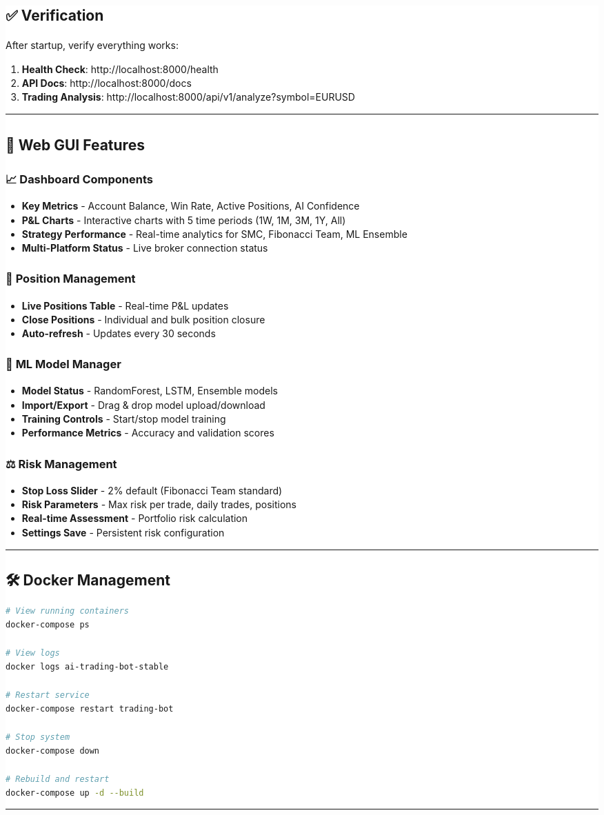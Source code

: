 
## ✅ **Verification**

After startup, verify everything works:

1. **Health Check**: http://localhost:8000/health
2. **API Docs**: http://localhost:8000/docs
3. **Trading Analysis**: http://localhost:8000/api/v1/analyze?symbol=EURUSD

---

## 🎨 **Web GUI Features**

### 📈 **Dashboard Components**
- **Key Metrics** - Account Balance, Win Rate, Active Positions, AI Confidence
- **P&L Charts** - Interactive charts with 5 time periods (1W, 1M, 3M, 1Y, All)
- **Strategy Performance** - Real-time analytics for SMC, Fibonacci Team, ML Ensemble
- **Multi-Platform Status** - Live broker connection status

### 💼 **Position Management**
- **Live Positions Table** - Real-time P&L updates
- **Close Positions** - Individual and bulk position closure
- **Auto-refresh** - Updates every 30 seconds

### 🧠 **ML Model Manager**
- **Model Status** - RandomForest, LSTM, Ensemble models
- **Import/Export** - Drag & drop model upload/download
- **Training Controls** - Start/stop model training
- **Performance Metrics** - Accuracy and validation scores

### ⚖️ **Risk Management**
- **Stop Loss Slider** - 2% default (Fibonacci Team standard)
- **Risk Parameters** - Max risk per trade, daily trades, positions
- **Real-time Assessment** - Portfolio risk calculation
- **Settings Save** - Persistent risk configuration

---

## 🛠️ **Docker Management**

```bash
# View running containers
docker-compose ps

# View logs
docker logs ai-trading-bot-stable

# Restart service
docker-compose restart trading-bot

# Stop system
docker-compose down

# Rebuild and restart
docker-compose up -d --build
```

---